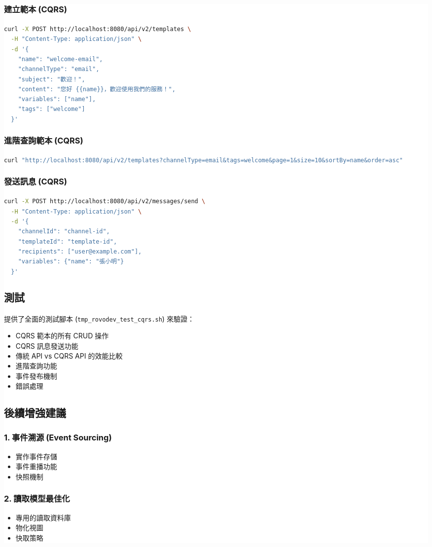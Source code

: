 ### 建立範本 (CQRS)
```bash
curl -X POST http://localhost:8080/api/v2/templates \
  -H "Content-Type: application/json" \
  -d '{
    "name": "welcome-email",
    "channelType": "email",
    "subject": "歡迎！",
    "content": "您好 {{name}}，歡迎使用我們的服務！",
    "variables": ["name"],
    "tags": ["welcome"]
  }'
```

### 進階查詢範本 (CQRS)
```bash
curl "http://localhost:8080/api/v2/templates?channelType=email&tags=welcome&page=1&size=10&sortBy=name&order=asc"
```

### 發送訊息 (CQRS)
```bash
curl -X POST http://localhost:8080/api/v2/messages/send \
  -H "Content-Type: application/json" \
  -d '{
    "channelId": "channel-id",
    "templateId": "template-id",
    "recipients": ["user@example.com"],
    "variables": {"name": "張小明"}
  }'
```

## 測試

提供了全面的測試腳本 (`tmp_rovodev_test_cqrs.sh`) 來驗證：
- CQRS 範本的所有 CRUD 操作
- CQRS 訊息發送功能
- 傳統 API vs CQRS API 的效能比較
- 進階查詢功能
- 事件發布機制
- 錯誤處理

## 後續增強建議

### 1. 事件溯源 (Event Sourcing)
- 實作事件存儲
- 事件重播功能
- 快照機制

### 2. 讀取模型最佳化
- 專用的讀取資料庫
- 物化視圖
- 快取策略

